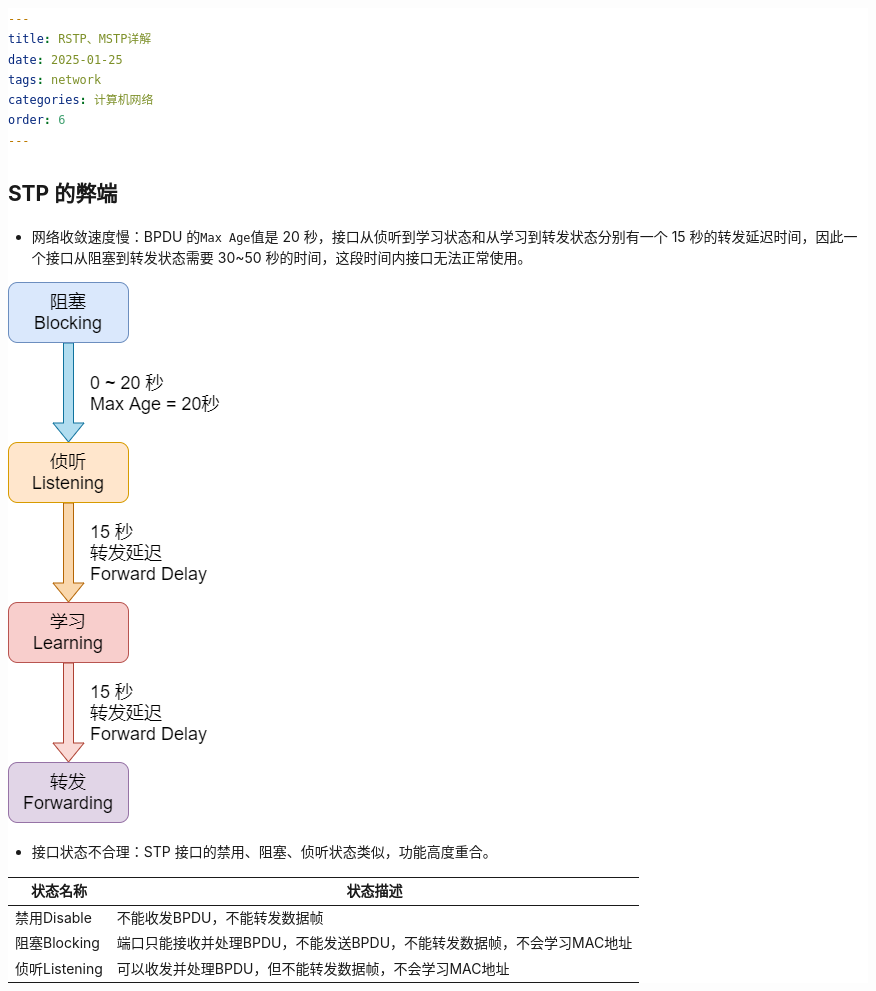 ```yaml
---
title: RSTP、MSTP详解
date: 2025-01-25
tags: network
categories: 计算机网络
order: 6
---
```



## STP 的弊端
* 网络收敛速度慢：BPDU 的`Max Age`值是 20 秒，接口从侦听到学习状态和从学习到转发状态分别有一个 15 秒的转发延迟时间，因此一个接口从阻塞到转发状态需要 30~50 秒的时间，这段时间内接口无法正常使用。

![](RSTP、MSTP详解/stp.png)

* 接口状态不合理：STP 接口的禁用、阻塞、侦听状态类似，功能高度重合。

| 状态名称        | 状态描述                                     |
|-------------|------------------------------------------|
| 禁用Disable   | 不能收发BPDU，不能转发数据帧                         |
| 阻塞Blocking  | 端口只能接收并处理BPDU，不能发送BPDU，不能转发数据帧，不会学习MAC地址 |
| 侦听Listening | 可以收发并处理BPDU，但不能转发数据帧，不会学习MAC地址           |

